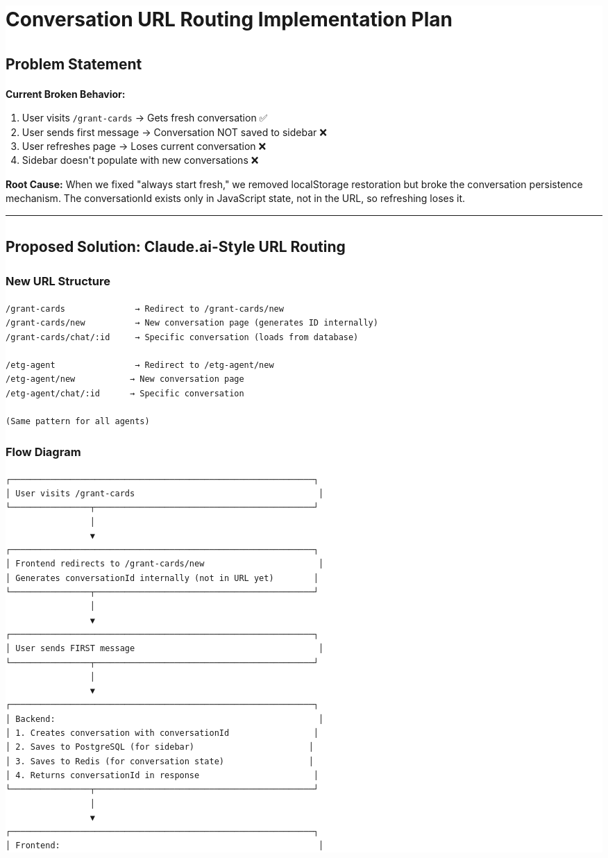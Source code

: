 # Conversation URL Routing Implementation Plan

## Problem Statement

**Current Broken Behavior:**
1. User visits `/grant-cards` → Gets fresh conversation ✅
2. User sends first message → Conversation NOT saved to sidebar ❌
3. User refreshes page → Loses current conversation ❌
4. Sidebar doesn't populate with new conversations ❌

**Root Cause:**
When we fixed "always start fresh," we removed localStorage restoration but broke the conversation persistence mechanism. The conversationId exists only in JavaScript state, not in the URL, so refreshing loses it.

---

## Proposed Solution: Claude.ai-Style URL Routing

### New URL Structure

```
/grant-cards              → Redirect to /grant-cards/new
/grant-cards/new          → New conversation page (generates ID internally)
/grant-cards/chat/:id     → Specific conversation (loads from database)

/etg-agent                → Redirect to /etg-agent/new
/etg-agent/new           → New conversation page
/etg-agent/chat/:id      → Specific conversation

(Same pattern for all agents)
```

### Flow Diagram

```
┌─────────────────────────────────────────────────────────────┐
│ User visits /grant-cards                                     │
└────────────────┬────────────────────────────────────────────┘
                 │
                 ▼
┌─────────────────────────────────────────────────────────────┐
│ Frontend redirects to /grant-cards/new                       │
│ Generates conversationId internally (not in URL yet)        │
└────────────────┬────────────────────────────────────────────┘
                 │
                 ▼
┌─────────────────────────────────────────────────────────────┐
│ User sends FIRST message                                     │
└────────────────┬────────────────────────────────────────────┘
                 │
                 ▼
┌─────────────────────────────────────────────────────────────┐
│ Backend:                                                     │
│ 1. Creates conversation with conversationId                 │
│ 2. Saves to PostgreSQL (for sidebar)                       │
│ 3. Saves to Redis (for conversation state)                 │
│ 4. Returns conversationId in response                       │
└────────────────┬────────────────────────────────────────────┘
                 │
                 ▼
┌─────────────────────────────────────────────────────────────┐
│ Frontend:                                                    │
```